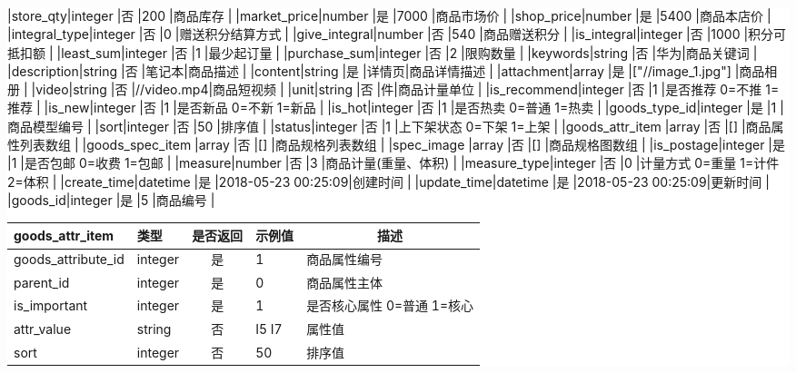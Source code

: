 |store_qty|integer |否 |200 |商品库存 |
|market_price|number |是 |7000 |商品市场价 |
|shop_price|number |是 |5400 |商品本店价 |
|integral_type|integer |否 |0 |赠送积分结算方式 |
|give_integral|number |否 |540 |商品赠送积分 |
|is_integral|integer |否 |1000 |积分可抵扣额 |
|least_sum|integer |否 |1 |最少起订量 |
|purchase_sum|integer |否 |2 |限购数量 |
|keywords|string |否 |华为|商品关键词 |
|description|string |否 |笔记本|商品描述 |
|content|string |是 |详情页|商品详情描述 |
|attachment|array |是 |[&#34;//image_1.jpg&#34;] |商品相册 |
|video|string |否 |//video.mp4|商品短视频 |
|unit|string |否 |件|商品计量单位 |
|is_recommend|integer |否 |1 |是否推荐 0=不推 1=推荐 |
|is_new|integer |否 |1 |是否新品 0=不新 1=新品 |
|is_hot|integer |否 |1 |是否热卖 0=普通 1=热卖 |
|goods_type_id|integer |是 |1 |商品模型编号 |
|sort|integer |否 |50 |排序值 |
|status|integer |否 |1 |上下架状态 0=下架 1=上架 |
|goods_attr_item |array |否 |[] |商品属性列表数组 |
|goods_spec_item |array |否 |[] |商品规格列表数组 |
|spec_image |array |否 |[] |商品规格图数组 |
|is_postage|integer |是 |1 |是否包邮 0=收费 1=包邮 |
|measure|number |否 |3 |商品计量(重量、体积) |
|measure_type|integer |否 |0 |计量方式 0=重量 1=计件 2=体积 |
|create_time|datetime |是 |2018-05-23 00:25:09|创建时间 |
|update_time|datetime |是 |2018-05-23 00:25:09|更新时间 |
|goods_id|integer |是 |5 |商品编号 |

|goods_attr_item |类型|是否返回|示例值|描述|
|:-----|:-----|:---:|:-----|-----|
|goods_attribute_id |integer |是 |1 |商品属性编号 |
|parent_id |integer |是 |0 |商品属性主体 |
|is_important |integer |是 |1 |是否核心属性 0=普通 1=核心 |
|attr_value |string |否 |I5 I7 |属性值 |
|sort |integer |否 |50 |排序值 |
